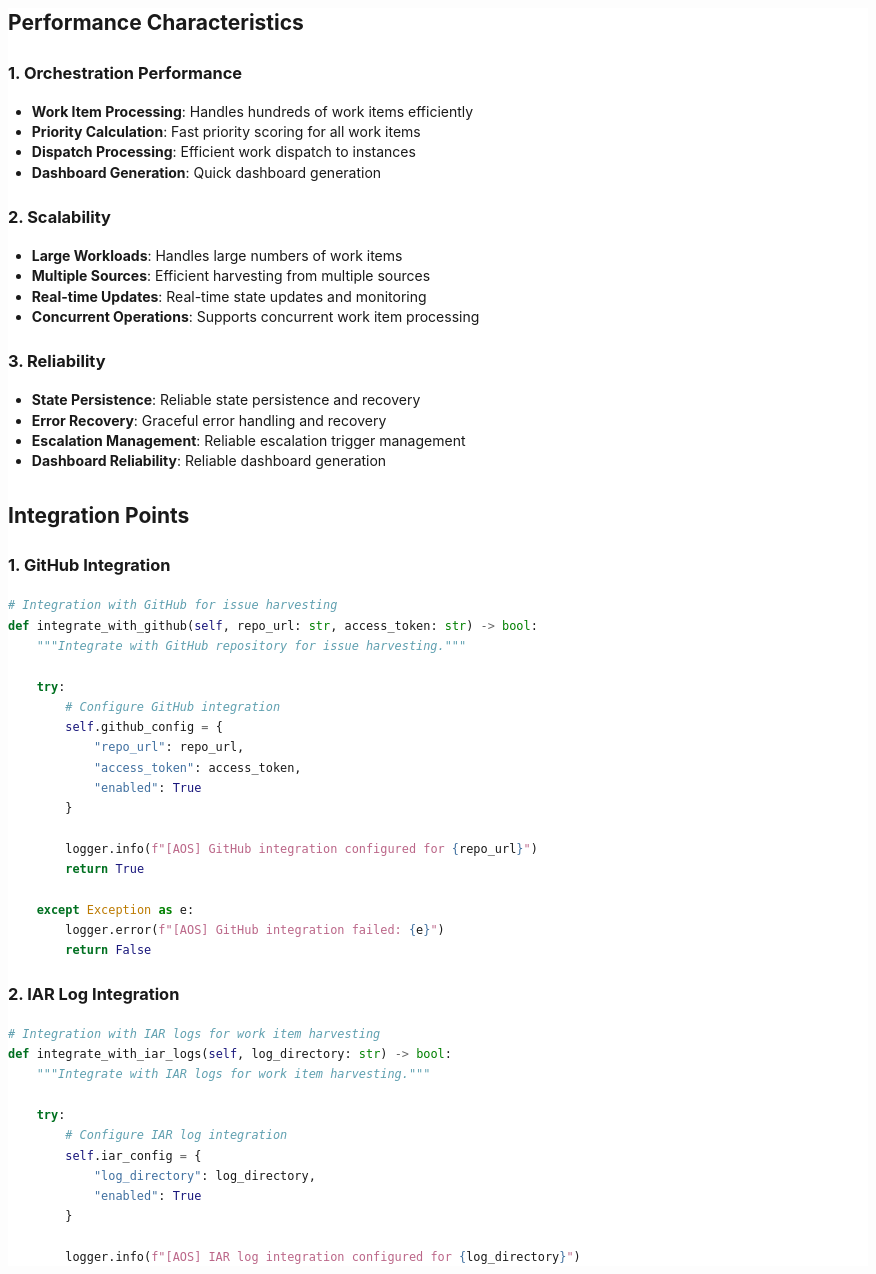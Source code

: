 ## Performance Characteristics

### 1. Orchestration Performance

- **Work Item Processing**: Handles hundreds of work items efficiently
- **Priority Calculation**: Fast priority scoring for all work items
- **Dispatch Processing**: Efficient work dispatch to instances
- **Dashboard Generation**: Quick dashboard generation

### 2. Scalability

- **Large Workloads**: Handles large numbers of work items
- **Multiple Sources**: Efficient harvesting from multiple sources
- **Real-time Updates**: Real-time state updates and monitoring
- **Concurrent Operations**: Supports concurrent work item processing

### 3. Reliability

- **State Persistence**: Reliable state persistence and recovery
- **Error Recovery**: Graceful error handling and recovery
- **Escalation Management**: Reliable escalation trigger management
- **Dashboard Reliability**: Reliable dashboard generation

## Integration Points

### 1. GitHub Integration

```python
# Integration with GitHub for issue harvesting
def integrate_with_github(self, repo_url: str, access_token: str) -> bool:
    """Integrate with GitHub repository for issue harvesting."""
    
    try:
        # Configure GitHub integration
        self.github_config = {
            "repo_url": repo_url,
            "access_token": access_token,
            "enabled": True
        }
        
        logger.info(f"[AOS] GitHub integration configured for {repo_url}")
        return True
        
    except Exception as e:
        logger.error(f"[AOS] GitHub integration failed: {e}")
        return False
```

### 2. IAR Log Integration

```python
# Integration with IAR logs for work item harvesting
def integrate_with_iar_logs(self, log_directory: str) -> bool:
    """Integrate with IAR logs for work item harvesting."""
    
    try:
        # Configure IAR log integration
        self.iar_config = {
            "log_directory": log_directory,
            "enabled": True
        }
        
        logger.info(f"[AOS] IAR log integration configured for {log_directory}")
```